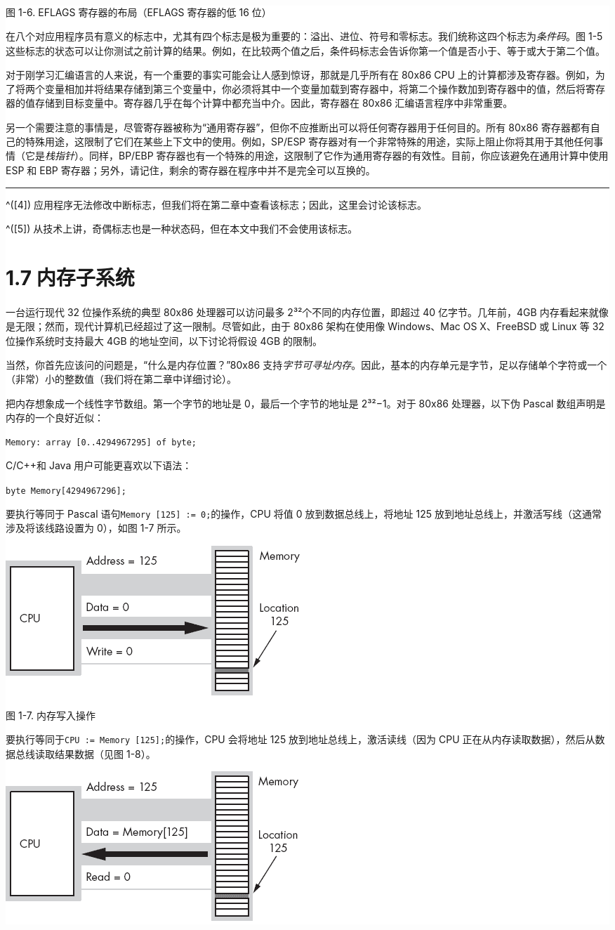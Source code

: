 图 1-6. EFLAGS 寄存器的布局（EFLAGS 寄存器的低 16 位）

在八个对应用程序员有意义的标志中，尤其有四个标志是极为重要的：溢出、进位、符号和零标志。我们统称这四个标志为*条件码*。图 1-5 这些标志的状态可以让你测试之前计算的结果。例如，在比较两个值之后，条件码标志会告诉你第一个值是否小于、等于或大于第二个值。

对于刚学习汇编语言的人来说，有一个重要的事实可能会让人感到惊讶，那就是几乎所有在 80x86 CPU 上的计算都涉及寄存器。例如，为了将两个变量相加并将结果存储到第三个变量中，你必须将其中一个变量加载到寄存器中，将第二个操作数加到寄存器中的值，然后将寄存器的值存储到目标变量中。寄存器几乎在每个计算中都充当中介。因此，寄存器在 80x86 汇编语言程序中非常重要。

另一个需要注意的事情是，尽管寄存器被称为“通用寄存器”，但你不应推断出可以将任何寄存器用于任何目的。所有 80x86 寄存器都有自己的特殊用途，这限制了它们在某些上下文中的使用。例如，SP/ESP 寄存器对有一个非常特殊的用途，实际上阻止你将其用于其他任何事情（它是*栈指针*）。同样，BP/EBP 寄存器也有一个特殊的用途，这限制了它作为通用寄存器的有效性。目前，你应该避免在通用计算中使用 ESP 和 EBP 寄存器；另外，请记住，剩余的寄存器在程序中并不是完全可以互换的。

* * *

^([4]) 应用程序无法修改中断标志，但我们将在第二章中查看该标志；因此，这里会讨论该标志。

^([5]) 从技术上讲，奇偶标志也是一种状态码，但在本文中我们不会使用该标志。

# 1.7 内存子系统

一台运行现代 32 位操作系统的典型 80x86 处理器可以访问最多 2³²个不同的内存位置，即超过 40 亿字节。几年前，4GB 内存看起来就像是无限；然而，现代计算机已经超过了这一限制。尽管如此，由于 80x86 架构在使用像 Windows、Mac OS X、FreeBSD 或 Linux 等 32 位操作系统时支持最大 4GB 的地址空间，以下讨论将假设 4GB 的限制。

当然，你首先应该问的问题是，“什么是内存位置？”80x86 支持*字节可寻址内存*。因此，基本的内存单元是字节，足以存储单个字符或一个（非常）小的整数值（我们将在第二章中详细讨论）。

把内存想象成一个线性字节数组。第一个字节的地址是 0，最后一个字节的地址是 2³²−1。对于 80x86 处理器，以下伪 Pascal 数组声明是内存的一个良好近似：

```
Memory: array [0..4294967295] of byte;
```

C/C++和 Java 用户可能更喜欢以下语法：

```
byte Memory[4294967296];
```

要执行等同于 Pascal 语句`Memory [125] := 0;`的操作，CPU 将值 0 放到数据总线上，将地址 125 放到地址总线上，并激活写线（这通常涉及将该线路设置为 0），如图 1-7 所示。

![内存写入操作](img/tagoreillycom20100401nostarchimages577867.png)

图 1-7. 内存写入操作

要执行等同于`CPU := Memory [125];`的操作，CPU 会将地址 125 放到地址总线上，激活读线（因为 CPU 正在从内存读取数据），然后从数据总线读取结果数据（见图 1-8）。

![内存读取操作](img/tagoreillycom20100401nostarchimages577869.png)
